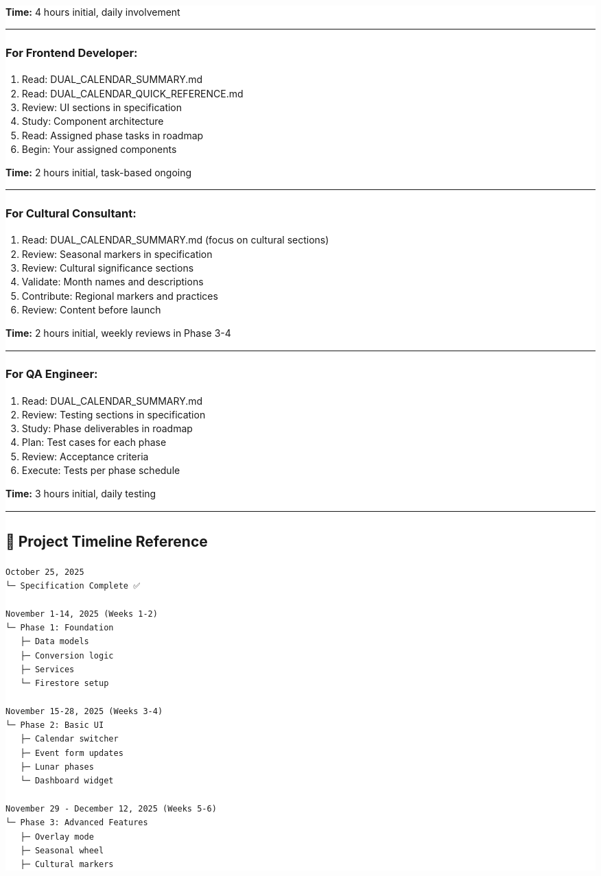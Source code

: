 **Time:** 4 hours initial, daily involvement

---

### For Frontend Developer:
1. Read: DUAL_CALENDAR_SUMMARY.md
2. Read: DUAL_CALENDAR_QUICK_REFERENCE.md
3. Review: UI sections in specification
4. Study: Component architecture
5. Read: Assigned phase tasks in roadmap
6. Begin: Your assigned components

**Time:** 2 hours initial, task-based ongoing

---

### For Cultural Consultant:
1. Read: DUAL_CALENDAR_SUMMARY.md (focus on cultural sections)
2. Review: Seasonal markers in specification
3. Review: Cultural significance sections
4. Validate: Month names and descriptions
5. Contribute: Regional markers and practices
6. Review: Content before launch

**Time:** 2 hours initial, weekly reviews in Phase 3-4

---

### For QA Engineer:
1. Read: DUAL_CALENDAR_SUMMARY.md
2. Review: Testing sections in specification
3. Study: Phase deliverables in roadmap
4. Plan: Test cases for each phase
5. Review: Acceptance criteria
6. Execute: Tests per phase schedule

**Time:** 3 hours initial, daily testing

---

## 📅 Project Timeline Reference

```
October 25, 2025
└─ Specification Complete ✅

November 1-14, 2025 (Weeks 1-2)
└─ Phase 1: Foundation
   ├─ Data models
   ├─ Conversion logic
   ├─ Services
   └─ Firestore setup

November 15-28, 2025 (Weeks 3-4)
└─ Phase 2: Basic UI
   ├─ Calendar switcher
   ├─ Event form updates
   ├─ Lunar phases
   └─ Dashboard widget

November 29 - December 12, 2025 (Weeks 5-6)
└─ Phase 3: Advanced Features
   ├─ Overlay mode
   ├─ Seasonal wheel
   ├─ Cultural markers
```